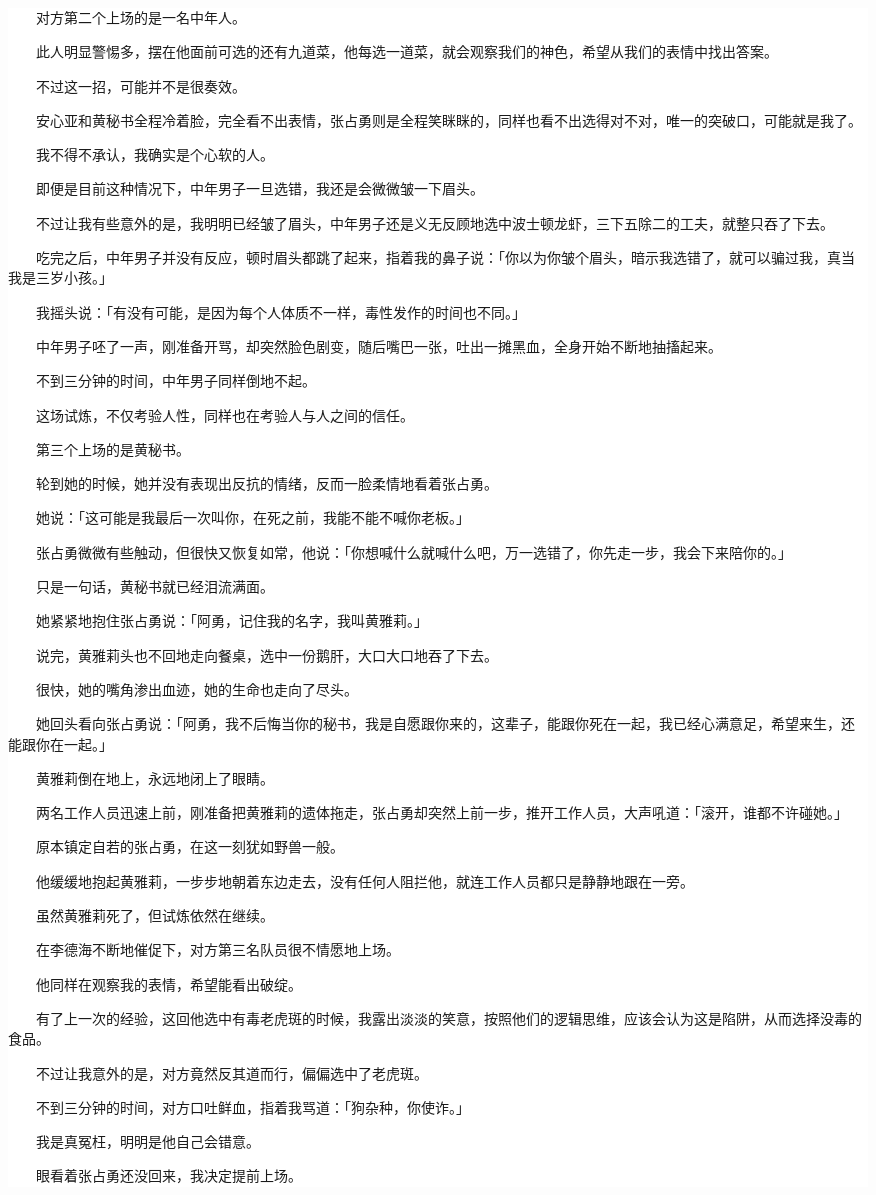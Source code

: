 &emsp;&emsp;对方第二个上场的是一名中年人。  
  
&emsp;&emsp;此人明显警惕多，摆在他面前可选的还有九道菜，他每选一道菜，就会观察我们的神色，希望从我们的表情中找出答案。  
  
&emsp;&emsp;不过这一招，可能并不是很奏效。  
  
&emsp;&emsp;安心亚和黄秘书全程冷着脸，完全看不出表情，张占勇则是全程笑眯眯的，同样也看不出选得对不对，唯一的突破口，可能就是我了。  
  
&emsp;&emsp;我不得不承认，我确实是个心软的人。  
  
&emsp;&emsp;即便是目前这种情况下，中年男子一旦选错，我还是会微微皱一下眉头。  
  
&emsp;&emsp;不过让我有些意外的是，我明明已经皱了眉头，中年男子还是义无反顾地选中波士顿龙虾，三下五除二的工夫，就整只吞了下去。  
  
&emsp;&emsp;吃完之后，中年男子并没有反应，顿时眉头都跳了起来，指着我的鼻子说：「你以为你皱个眉头，暗示我选错了，就可以骗过我，真当我是三岁小孩。」  
  
&emsp;&emsp;我摇头说：「有没有可能，是因为每个人体质不一样，毒性发作的时间也不同。」  
  
&emsp;&emsp;中年男子呸了一声，刚准备开骂，却突然脸色剧变，随后嘴巴一张，吐出一摊黑血，全身开始不断地抽搐起来。  
  
&emsp;&emsp;不到三分钟的时间，中年男子同样倒地不起。  
  
&emsp;&emsp;这场试炼，不仅考验人性，同样也在考验人与人之间的信任。  
  
&emsp;&emsp;第三个上场的是黄秘书。  
  
&emsp;&emsp;轮到她的时候，她并没有表现出反抗的情绪，反而一脸柔情地看着张占勇。  
  
&emsp;&emsp;她说：「这可能是我最后一次叫你，在死之前，我能不能不喊你老板。」  
  
&emsp;&emsp;张占勇微微有些触动，但很快又恢复如常，他说：「你想喊什么就喊什么吧，万一选错了，你先走一步，我会下来陪你的。」  
  
&emsp;&emsp;只是一句话，黄秘书就已经泪流满面。  
  
&emsp;&emsp;她紧紧地抱住张占勇说：「阿勇，记住我的名字，我叫黄雅莉。」  
  
&emsp;&emsp;说完，黄雅莉头也不回地走向餐桌，选中一份鹅肝，大口大口地吞了下去。  
  
&emsp;&emsp;很快，她的嘴角渗出血迹，她的生命也走向了尽头。  
  
&emsp;&emsp;她回头看向张占勇说：「阿勇，我不后悔当你的秘书，我是自愿跟你来的，这辈子，能跟你死在一起，我已经心满意足，希望来生，还能跟你在一起。」  
  
&emsp;&emsp;黄雅莉倒在地上，永远地闭上了眼睛。  
  
&emsp;&emsp;两名工作人员迅速上前，刚准备把黄雅莉的遗体拖走，张占勇却突然上前一步，推开工作人员，大声吼道：「滚开，谁都不许碰她。」  
  
&emsp;&emsp;原本镇定自若的张占勇，在这一刻犹如野兽一般。  
  
&emsp;&emsp;他缓缓地抱起黄雅莉，一步步地朝着东边走去，没有任何人阻拦他，就连工作人员都只是静静地跟在一旁。  
  
&emsp;&emsp;虽然黄雅莉死了，但试炼依然在继续。  
  
&emsp;&emsp;在李德海不断地催促下，对方第三名队员很不情愿地上场。  
  
&emsp;&emsp;他同样在观察我的表情，希望能看出破绽。  
  
&emsp;&emsp;有了上一次的经验，这回他选中有毒老虎斑的时候，我露出淡淡的笑意，按照他们的逻辑思维，应该会认为这是陷阱，从而选择没毒的食品。  
  
&emsp;&emsp;不过让我意外的是，对方竟然反其道而行，偏偏选中了老虎斑。  
  
&emsp;&emsp;不到三分钟的时间，对方口吐鲜血，指着我骂道：「狗杂种，你使诈。」  
  
&emsp;&emsp;我是真冤枉，明明是他自己会错意。  
  
&emsp;&emsp;眼看着张占勇还没回来，我决定提前上场。  
  